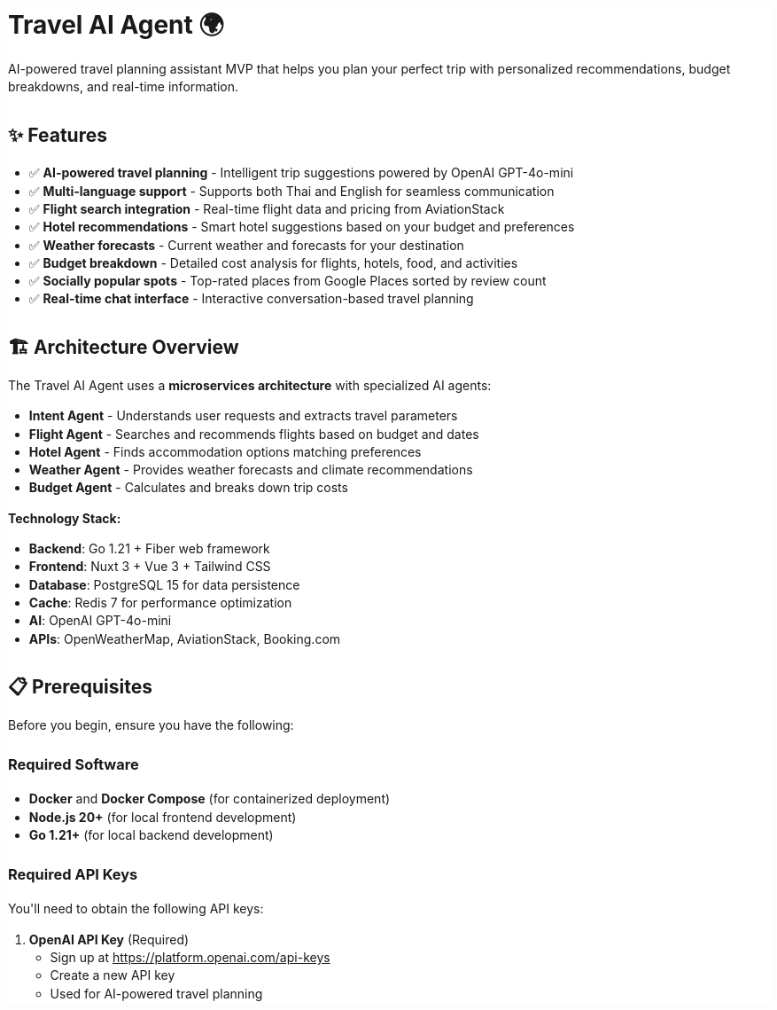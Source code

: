 # Travel AI Agent 🌍

AI-powered travel planning assistant MVP that helps you plan your perfect trip with personalized recommendations, budget breakdowns, and real-time information.

## ✨ Features

- ✅ **AI-powered travel planning** - Intelligent trip suggestions powered by OpenAI GPT-4o-mini
- ✅ **Multi-language support** - Supports both Thai and English for seamless communication
- ✅ **Flight search integration** - Real-time flight data and pricing from AviationStack
- ✅ **Hotel recommendations** - Smart hotel suggestions based on your budget and preferences
- ✅ **Weather forecasts** - Current weather and forecasts for your destination
- ✅ **Budget breakdown** - Detailed cost analysis for flights, hotels, food, and activities
- ✅ **Socially popular spots** - Top-rated places from Google Places sorted by review count
- ✅ **Real-time chat interface** - Interactive conversation-based travel planning

## 🏗️ Architecture Overview

The Travel AI Agent uses a **microservices architecture** with specialized AI agents:

- **Intent Agent** - Understands user requests and extracts travel parameters
- **Flight Agent** - Searches and recommends flights based on budget and dates
- **Hotel Agent** - Finds accommodation options matching preferences
- **Weather Agent** - Provides weather forecasts and climate recommendations
- **Budget Agent** - Calculates and breaks down trip costs

**Technology Stack:**
- **Backend**: Go 1.21 + Fiber web framework
- **Frontend**: Nuxt 3 + Vue 3 + Tailwind CSS
- **Database**: PostgreSQL 15 for data persistence
- **Cache**: Redis 7 for performance optimization
- **AI**: OpenAI GPT-4o-mini
- **APIs**: OpenWeatherMap, AviationStack, Booking.com

## 📋 Prerequisites

Before you begin, ensure you have the following:

### Required Software
- **Docker** and **Docker Compose** (for containerized deployment)
- **Node.js 20+** (for local frontend development)
- **Go 1.21+** (for local backend development)

### Required API Keys

You'll need to obtain the following API keys:

1. **OpenAI API Key** (Required)
   - Sign up at https://platform.openai.com/api-keys
   - Create a new API key
   - Used for AI-powered travel planning

